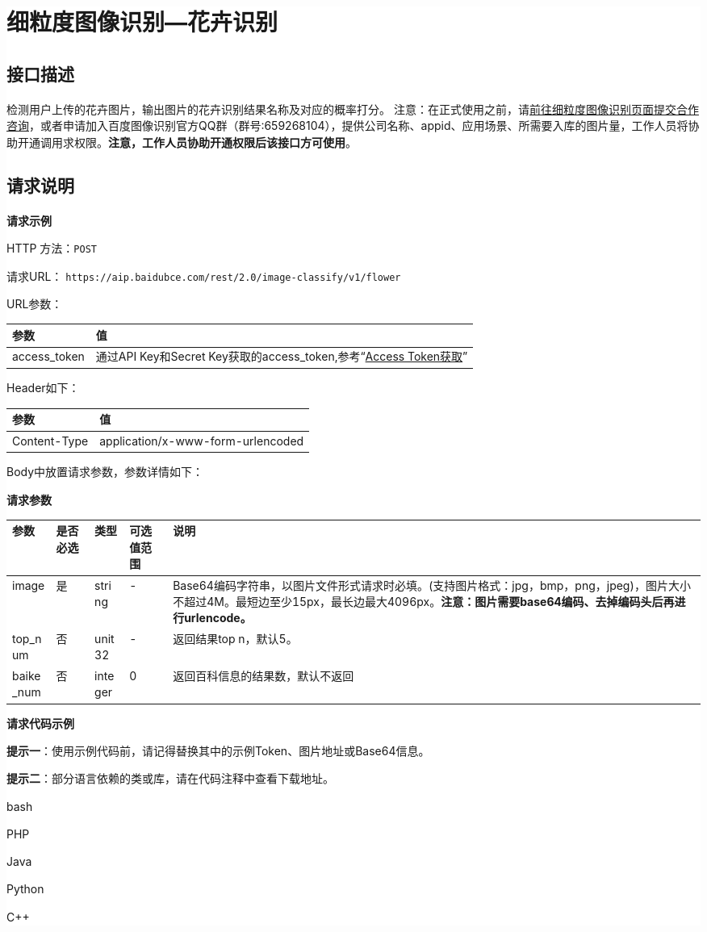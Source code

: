 # 细粒度图像识别—花卉识别

## 接口描述

检测用户上传的花卉图片，输出图片的花卉识别结果名称及对应的概率打分。 注意：在正式使用之前，请[前往细粒度图像识别页面提交合作咨询](http://ai.baidu.com/tech/imagerecognition/fine_grained)，或者申请加入百度图像识别官方QQ群（群号:659268104），提供公司名称、appid、应用场景、所需要入库的图片量，工作人员将协助开通调用求权限。**注意，工作人员协助开通权限后该接口方可使用**。

## 请求说明

**请求示例**

HTTP 方法：`POST`

请求URL： `https://aip.baidubce.com/rest/2.0/image-classify/v1/flower`

URL参数：

| 参数         | 值                                                           |
| :----------- | :----------------------------------------------------------- |
| access_token | 通过API Key和Secret Key获取的access_token,参考“[Access Token获取](http://ai.baidu.com/docs#/Auth)” |

Header如下：

| 参数         | 值                                |
| :----------- | :-------------------------------- |
| Content-Type | application/x-www-form-urlencoded |

Body中放置请求参数，参数详情如下：

**请求参数**

| 参数      | 是否必选 | 类型    | 可选值范围 | 说明                                                         |
| :-------- | :------- | :------ | :--------- | :----------------------------------------------------------- |
| image     | 是       | string  | -          | Base64编码字符串，以图片文件形式请求时必填。(支持图片格式：jpg，bmp，png，jpeg)，图片大小不超过4M。最短边至少15px，最长边最大4096px。**注意：图片需要base64编码、去掉编码头后再进行urlencode。** |
| top_num   | 否       | unit32  | -          | 返回结果top n，默认5。                                       |
| baike_num | 否       | integer | 0          | 返回百科信息的结果数，默认不返回                             |

**请求代码示例**

**提示一**：使用示例代码前，请记得替换其中的示例Token、图片地址或Base64信息。

**提示二**：部分语言依赖的类或库，请在代码注释中查看下载地址。

bash

PHP

Java

Python

C++
